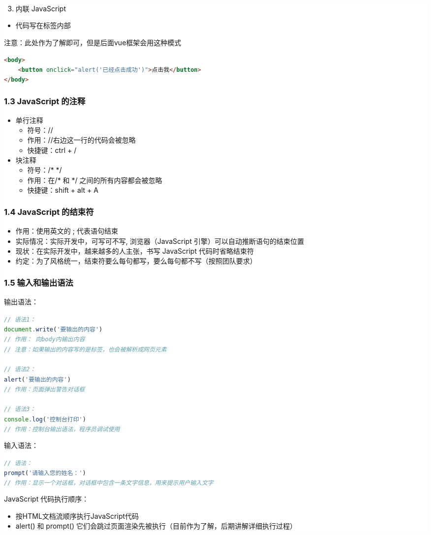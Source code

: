 3. 内联 JavaScript
- 代码写在标签内部

注意：此处作为了解即可，但是后面vue框架会用这种模式

```html
<body>
    <button onclick="alert('已经点击成功')">点击我</button>
</body>
```

### 1.3 JavaScript 的注释

- 单行注释
    - 符号：//
    - 作用：//右边这一行的代码会被忽略
    - 快捷键：ctrl + /
- 块注释
    - 符号：/* */
    - 作用：在/* 和 */ 之间的所有内容都会被忽略
    - 快捷键：shift + alt + A

### 1.4 JavaScript 的结束符

- 作用：使用英文的 ; 代表语句结束
- 实际情况：实际开发中，可写可不写, 浏览器（JavaScript 引擎）可以自动推断语句的结束位置
- 现状：在实际开发中，越来越多的人主张，书写 JavaScript 代码时省略结束符
- 约定：为了风格统一，结束符要么每句都写，要么每句都不写（按照团队要求）

### 1.5 输入和输出语法

输出语法：
```js
// 语法1：
document.write('要输出的内容')
// 作用： 向body内输出内容
// 注意：如果输出的内容写的是标签，也会被解析成网页元素

// 语法2：
alert('要输出的内容')
// 作用：页面弹出警告对话框

// 语法3：
console.log('控制台打印')
// 作用：控制台输出语法，程序员调试使用
```

输入语法：
```js
// 语法：
prompt('请输入您的姓名：')
// 作用：显示一个对话框，对话框中包含一条文字信息，用来提示用户输入文字
```

JavaScript 代码执行顺序：
- 按HTML文档流顺序执行JavaScript代码
- alert() 和 prompt() 它们会跳过页面渲染先被执行（目前作为了解，后期讲解详细执行过程）
